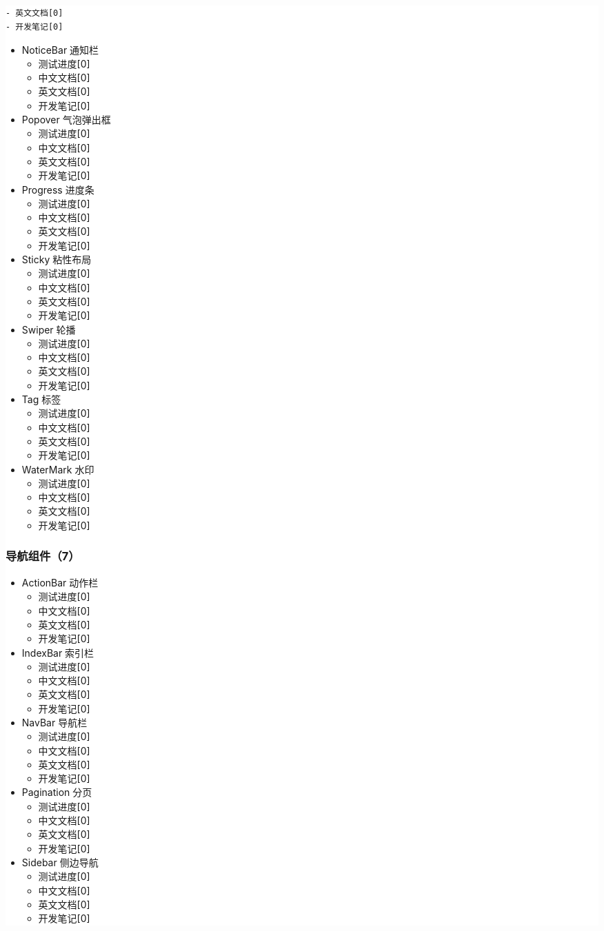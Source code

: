     - 英文文档[0]
    - 开发笔记[0]
- NoticeBar 通知栏
    - 测试进度[0]
    - 中文文档[0]
    - 英文文档[0]
    - 开发笔记[0]
- Popover 气泡弹出框
    - 测试进度[0]
    - 中文文档[0]
    - 英文文档[0]
    - 开发笔记[0]
- Progress 进度条
    - 测试进度[0]
    - 中文文档[0]
    - 英文文档[0]
    - 开发笔记[0]
- Sticky 粘性布局
    - 测试进度[0]
    - 中文文档[0]
    - 英文文档[0]
    - 开发笔记[0]
- Swiper 轮播
    - 测试进度[0]
    - 中文文档[0]
    - 英文文档[0]
    - 开发笔记[0]
- Tag 标签
    - 测试进度[0]
    - 中文文档[0]
    - 英文文档[0]
    - 开发笔记[0]
- WaterMark 水印
    - 测试进度[0]
    - 中文文档[0]
    - 英文文档[0]
    - 开发笔记[0]
### 导航组件（7）
- ActionBar 动作栏
    - 测试进度[0]
    - 中文文档[0]
    - 英文文档[0]
    - 开发笔记[0]
- IndexBar 索引栏
    - 测试进度[0]
    - 中文文档[0]
    - 英文文档[0]
    - 开发笔记[0]
- NavBar 导航栏
    - 测试进度[0]
    - 中文文档[0]
    - 英文文档[0]
    - 开发笔记[0]
- Pagination 分页
    - 测试进度[0]
    - 中文文档[0]
    - 英文文档[0]
    - 开发笔记[0]
- Sidebar 侧边导航
    - 测试进度[0]
    - 中文文档[0]
    - 英文文档[0]
    - 开发笔记[0]